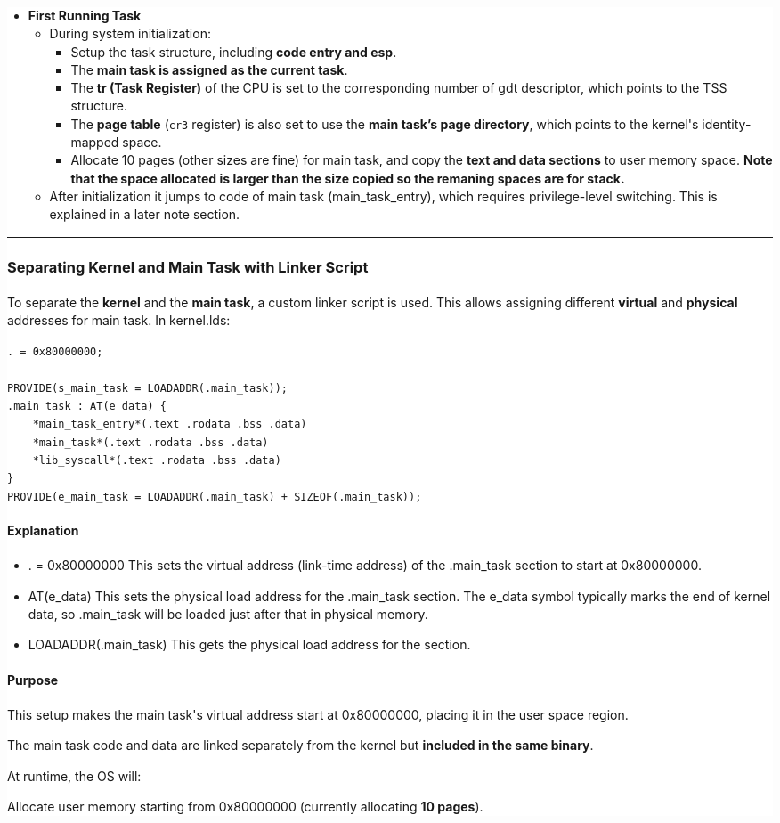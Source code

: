 - **First Running Task**  
  - During system initialization:
    - Setup the task structure, including **code entry and esp**.  
    - The **main task is assigned as the current task**.
    - The **tr (Task Register)** of the CPU is set to the corresponding number of gdt descriptor, which points to the TSS structure.
    - The **page table** (`cr3` register) is also set to use the **main task’s page directory**, which points to the kernel's identity-mapped space.
    - Allocate 10 pages (other sizes are fine) for main task, and copy the **text and data sections** to user memory space. **Note that the space allocated is larger than the size copied so the remaning spaces are for stack.**
  - After initialization it jumps to code of main task (main_task_entry), which requires privilege-level switching. This is explained in a later note section.
---


### Separating Kernel and Main Task with Linker Script

To separate the **kernel** and the **main task**, a custom linker script is used. This allows assigning different **virtual** and **physical** addresses for main task. In kernel.lds:

````ld
. = 0x80000000;

PROVIDE(s_main_task = LOADADDR(.main_task));
.main_task : AT(e_data) {
    *main_task_entry*(.text .rodata .bss .data)
    *main_task*(.text .rodata .bss .data)
    *lib_syscall*(.text .rodata .bss .data)
}
PROVIDE(e_main_task = LOADADDR(.main_task) + SIZEOF(.main_task));
````

#### Explanation
- . = 0x80000000
This sets the virtual address (link-time address) of the .main_task section to start at 0x80000000.

- AT(e_data)
This sets the physical load address for the .main_task section. The e_data symbol typically marks the end of kernel data, so .main_task will be loaded just after that in physical memory.

- LOADADDR(.main_task)
This gets the physical load address for the section.

#### Purpose
This setup makes the main task's virtual address start at 0x80000000, placing it in the user space region.

The main task code and data are linked separately from the kernel but **included in the same binary**.

At runtime, the OS will:

Allocate user memory starting from 0x80000000 (currently allocating **10 pages**).
